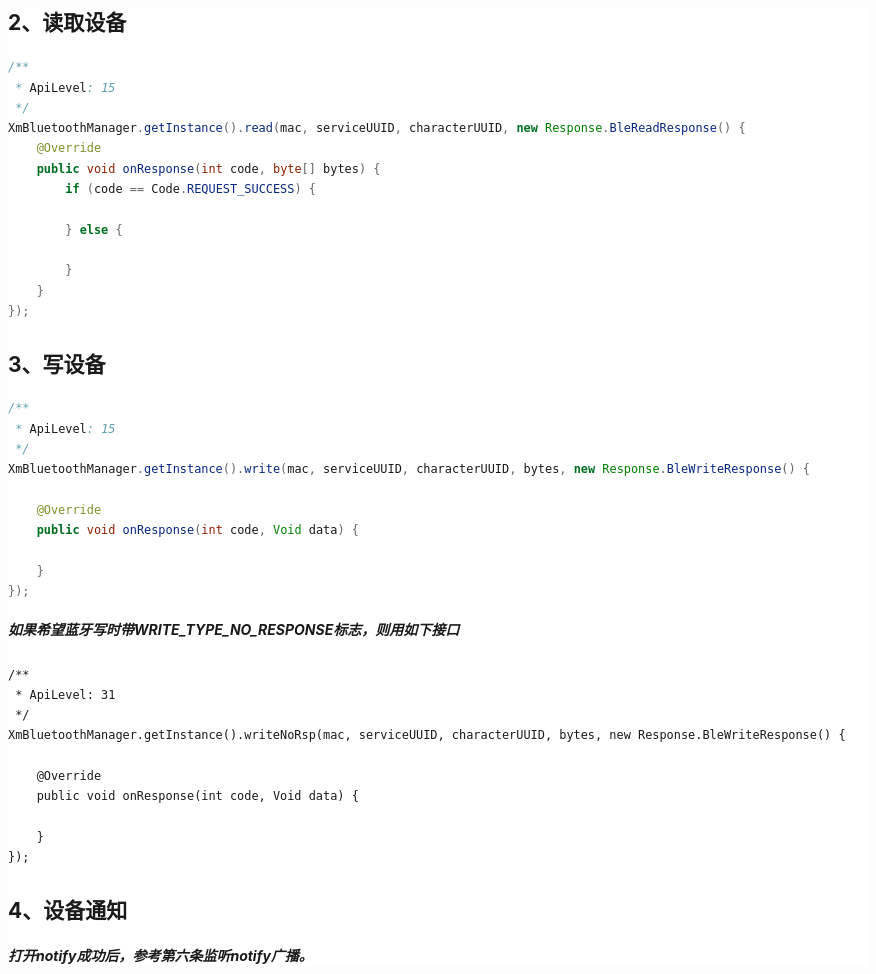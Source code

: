 ## 2、读取设备

```Java
/**
 * ApiLevel: 15
 */
XmBluetoothManager.getInstance().read(mac, serviceUUID, characterUUID, new Response.BleReadResponse() {
    @Override
    public void onResponse(int code, byte[] bytes) {
        if (code == Code.REQUEST_SUCCESS) {

        } else {

        }
    }
});
```

## 3、写设备

```Java
/**
 * ApiLevel: 15
 */
XmBluetoothManager.getInstance().write(mac, serviceUUID, characterUUID, bytes, new Response.BleWriteResponse() {

    @Override
    public void onResponse(int code, Void data) {

    }
});
```

<h5>如果希望蓝牙写时带WRITE_TYPE_NO_RESPONSE标志，则用如下接口</h5>

```
/**
 * ApiLevel: 31
 */
XmBluetoothManager.getInstance().writeNoRsp(mac, serviceUUID, characterUUID, bytes, new Response.BleWriteResponse() {

    @Override
    public void onResponse(int code, Void data) {

    }
});
```

## 4、设备通知
<h5>打开notify成功后，参考第六条监听notify广播。</h5>
